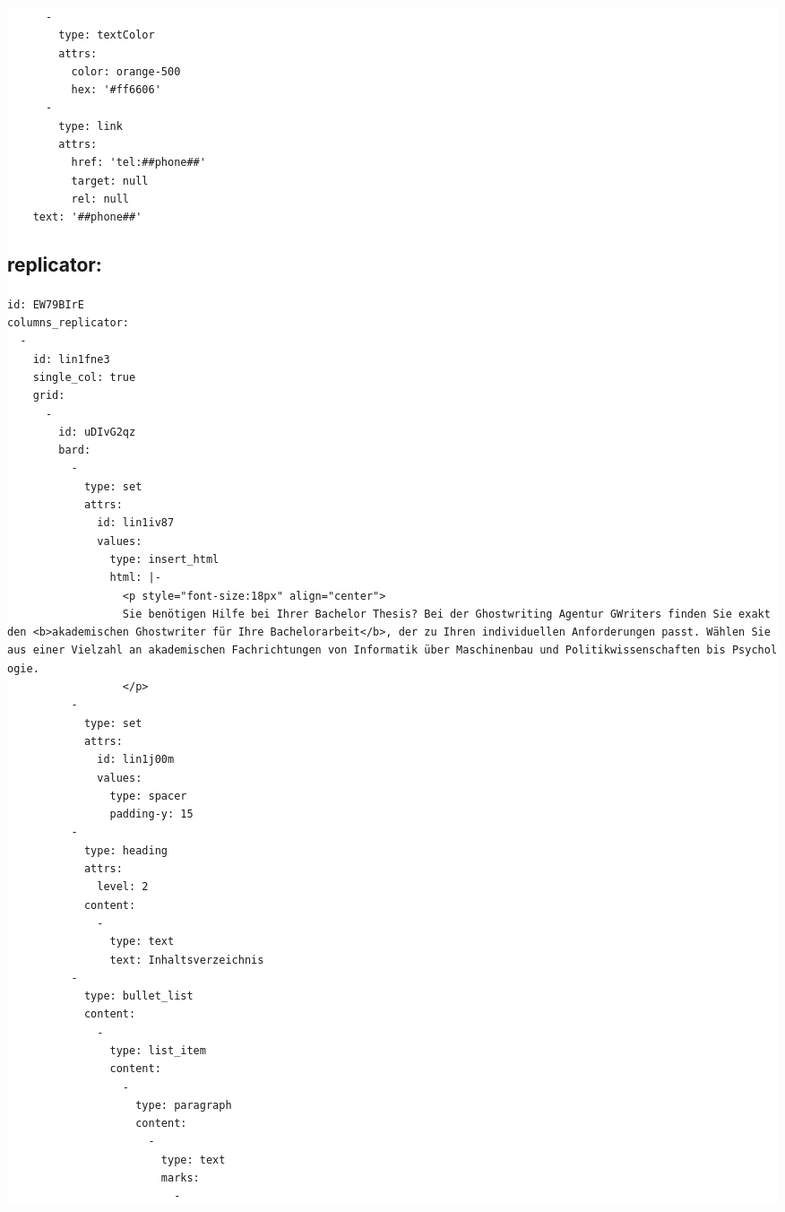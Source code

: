           -
            type: textColor
            attrs:
              color: orange-500
              hex: '#ff6606'
          -
            type: link
            attrs:
              href: 'tel:##phone##'
              target: null
              rel: null
        text: '##phone##'
replicator:
  -
    id: EW79BIrE
    columns_replicator:
      -
        id: lin1fne3
        single_col: true
        grid:
          -
            id: uDIvG2qz
            bard:
              -
                type: set
                attrs:
                  id: lin1iv87
                  values:
                    type: insert_html
                    html: |-
                      <p style="font-size:18px" align="center">
                      Sie benötigen Hilfe bei Ihrer Bachelor Thesis? Bei der Ghostwriting Agentur GWriters finden Sie exakt den <b>akademischen Ghostwriter für Ihre Bachelorarbeit</b>, der zu Ihren individuellen Anforderungen passt. Wählen Sie aus einer Vielzahl an akademischen Fachrichtungen von Informatik über Maschinenbau und Politikwissenschaften bis Psychologie.
                      </p>
              -
                type: set
                attrs:
                  id: lin1j00m
                  values:
                    type: spacer
                    padding-y: 15
              -
                type: heading
                attrs:
                  level: 2
                content:
                  -
                    type: text
                    text: Inhaltsverzeichnis
              -
                type: bullet_list
                content:
                  -
                    type: list_item
                    content:
                      -
                        type: paragraph
                        content:
                          -
                            type: text
                            marks:
                              -
